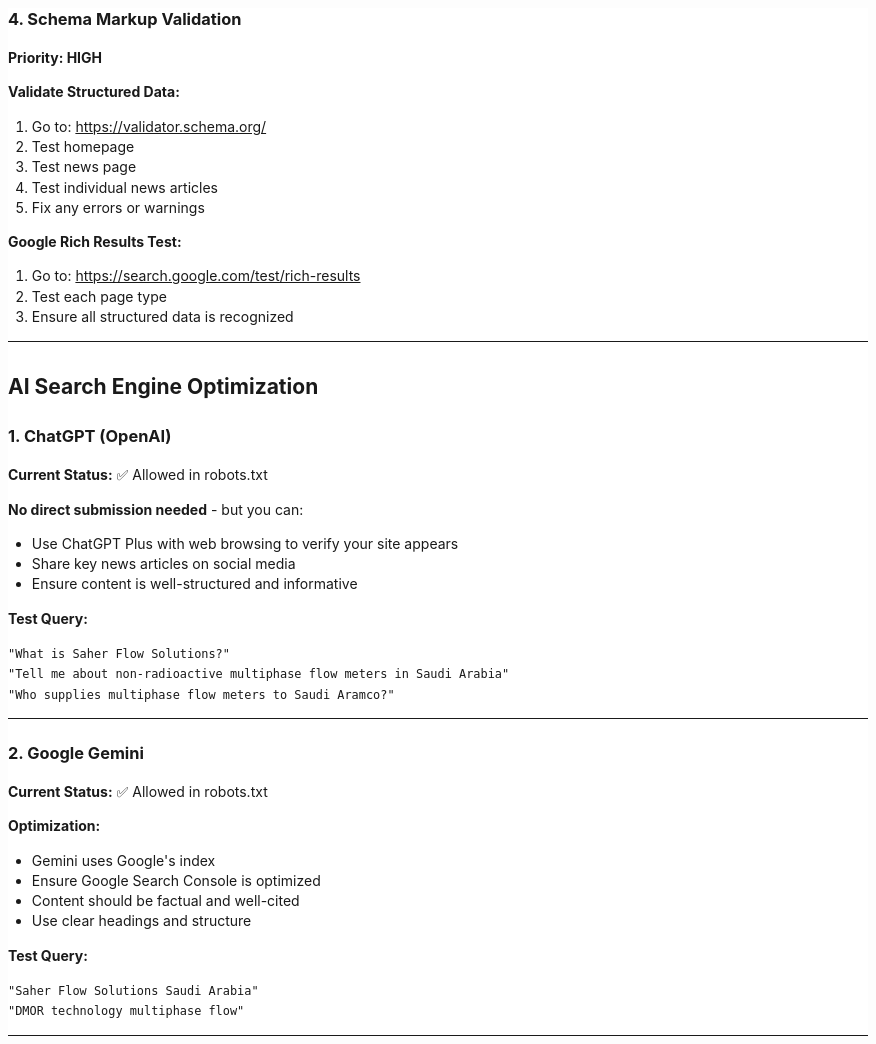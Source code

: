 
### 4. Schema Markup Validation
**Priority: HIGH**

**Validate Structured Data:**
1. Go to: https://validator.schema.org/
2. Test homepage
3. Test news page
4. Test individual news articles
5. Fix any errors or warnings

**Google Rich Results Test:**
1. Go to: https://search.google.com/test/rich-results
2. Test each page type
3. Ensure all structured data is recognized

---

## AI Search Engine Optimization

### 1. ChatGPT (OpenAI)
**Current Status:** ✅ Allowed in robots.txt

**No direct submission needed** - but you can:
- Use ChatGPT Plus with web browsing to verify your site appears
- Share key news articles on social media
- Ensure content is well-structured and informative

**Test Query:**
```
"What is Saher Flow Solutions?"
"Tell me about non-radioactive multiphase flow meters in Saudi Arabia"
"Who supplies multiphase flow meters to Saudi Aramco?"
```

---

### 2. Google Gemini
**Current Status:** ✅ Allowed in robots.txt

**Optimization:**
- Gemini uses Google's index
- Ensure Google Search Console is optimized
- Content should be factual and well-cited
- Use clear headings and structure

**Test Query:**
```
"Saher Flow Solutions Saudi Arabia"
"DMOR technology multiphase flow"
```

---
